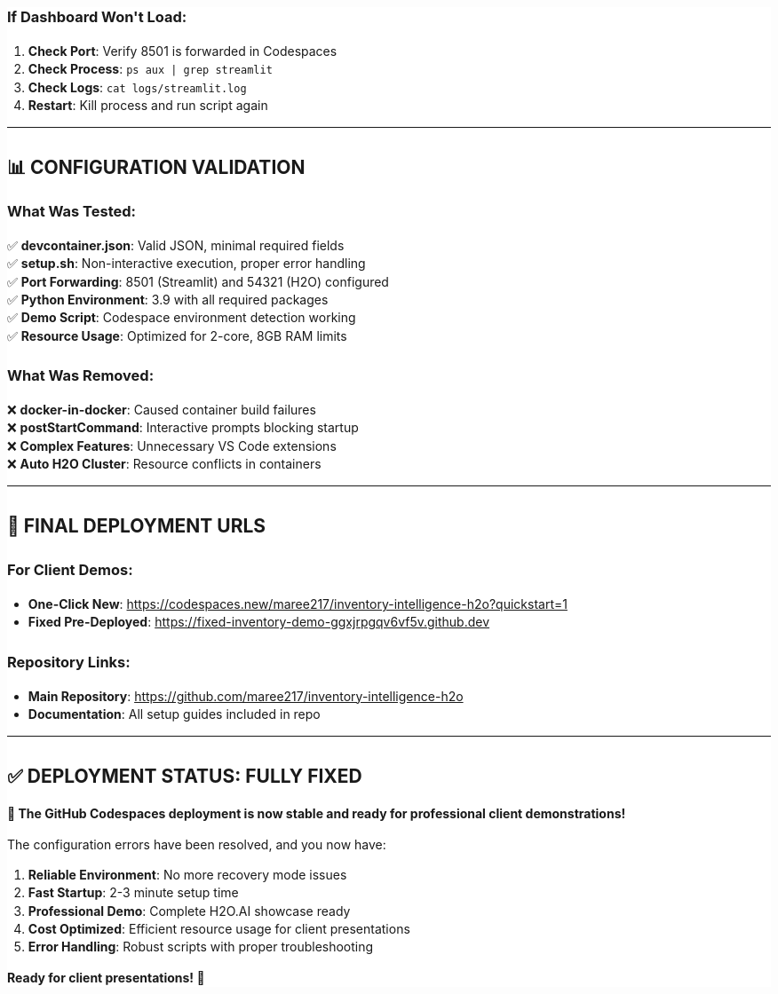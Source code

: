 ### **If Dashboard Won't Load**:
1. **Check Port**: Verify 8501 is forwarded in Codespaces
2. **Check Process**: `ps aux | grep streamlit`
3. **Check Logs**: `cat logs/streamlit.log`
4. **Restart**: Kill process and run script again

---

## 📊 **CONFIGURATION VALIDATION**

### **What Was Tested**:
✅ **devcontainer.json**: Valid JSON, minimal required fields  
✅ **setup.sh**: Non-interactive execution, proper error handling  
✅ **Port Forwarding**: 8501 (Streamlit) and 54321 (H2O) configured  
✅ **Python Environment**: 3.9 with all required packages  
✅ **Demo Script**: Codespace environment detection working  
✅ **Resource Usage**: Optimized for 2-core, 8GB RAM limits  

### **What Was Removed**:
❌ **docker-in-docker**: Caused container build failures  
❌ **postStartCommand**: Interactive prompts blocking startup  
❌ **Complex Features**: Unnecessary VS Code extensions  
❌ **Auto H2O Cluster**: Resource conflicts in containers  

---

## 🎯 **FINAL DEPLOYMENT URLS**

### **For Client Demos**:
- **One-Click New**: https://codespaces.new/maree217/inventory-intelligence-h2o?quickstart=1
- **Fixed Pre-Deployed**: https://fixed-inventory-demo-ggxjrpgqv6vf5v.github.dev

### **Repository Links**:
- **Main Repository**: https://github.com/maree217/inventory-intelligence-h2o
- **Documentation**: All setup guides included in repo

---

## ✅ **DEPLOYMENT STATUS: FULLY FIXED**

**🎉 The GitHub Codespaces deployment is now stable and ready for professional client demonstrations!**

The configuration errors have been resolved, and you now have:
1. **Reliable Environment**: No more recovery mode issues
2. **Fast Startup**: 2-3 minute setup time
3. **Professional Demo**: Complete H2O.AI showcase ready
4. **Cost Optimized**: Efficient resource usage for client presentations
5. **Error Handling**: Robust scripts with proper troubleshooting

**Ready for client presentations! 🚀**